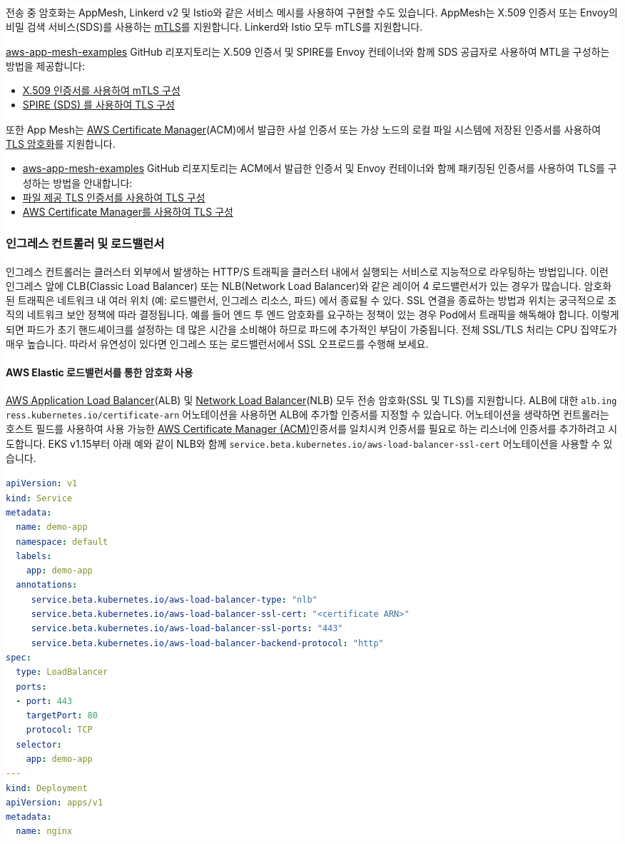 전송 중 암호화는 AppMesh, Linkerd v2 및 Istio와 같은 서비스 메시를 사용하여 구현할 수도 있습니다. AppMesh는 X.509 인증서 또는 Envoy의 비밀 검색 서비스(SDS)를 사용하는 [mTLS](https://docs.aws.amazon.com/app-mesh/latest/userguide/mutual-tls.html)를 지원합니다. Linkerd와 Istio 모두 mTLS를 지원합니다.

[aws-app-mesh-examples](https://github.com/aws/aws-app-mesh-examples) GitHub 리포지토리는 X.509 인증서 및 SPIRE를 Envoy 컨테이너와 함께 SDS 공급자로 사용하여 MTL을 구성하는 방법을 제공합니다:

- [X.509 인증서를 사용하여 mTLS 구성](https://github.com/aws/aws-app-mesh-examples/tree/main/walkthroughs/howto-k8s-mtls-file-based)
- [SPIRE (SDS) 를 사용하여 TLS 구성](https://github.com/aws/aws-app-mesh-examples/tree/main/walkthroughs/howto-k8s-mtls-sds-based)

또한 App Mesh는 [AWS Certificate Manager](https://docs.aws.amazon.com/acm/latest/userguide/acm-overview.html)(ACM)에서 발급한 사설 인증서 또는 가상 노드의 로컬 파일 시스템에 저장된 인증서를 사용하여 [TLS 암호화](https://docs.aws.amazon.com/app-mesh/latest/userguide/virtual-node-tls.html)를 지원합니다.

- [aws-app-mesh-examples](https://github.com/aws/aws-app-mesh-examples) GitHub 리포지토리는 ACM에서 발급한 인증서 및 Envoy 컨테이너와 함께 패키징된 인증서를 사용하여 TLS를 구성하는 방법을 안내합니다:
- [파일 제공 TLS 인증서를 사용하여 TLS 구성](https://github.com/aws/aws-app-mesh-examples/tree/master/walkthroughs/howto-tls-file-provided)
- [AWS Certificate Manager를 사용하여 TLS 구성](https://github.com/aws/aws-app-mesh-examples/tree/master/walkthroughs/tls-with-acm)

### 인그레스 컨트롤러 및 로드밸런서

인그레스 컨트롤러는 클러스터 외부에서 발생하는 HTTP/S 트래픽을 클러스터 내에서 실행되는 서비스로 지능적으로 라우팅하는 방법입니다. 이런 인그레스 앞에 CLB(Classic Load Balancer) 또는 NLB(Network Load Balancer)와 같은 레이어 4 로드밸런서가 있는 경우가 많습니다. 암호화된 트래픽은 네트워크 내 여러 위치 (예: 로드밸런서, 인그레스 리소스, 파드) 에서 종료될 수 있다. SSL 연결을 종료하는 방법과 위치는 궁극적으로 조직의 네트워크 보안 정책에 따라 결정됩니다. 예를 들어 엔드 투 엔드 암호화를 요구하는 정책이 있는 경우 Pod에서 트래픽을 해독해야 합니다. 이렇게 되면 파드가 초기 핸드셰이크를 설정하는 데 많은 시간을 소비해야 하므로 파드에 추가적인 부담이 가중됩니다. 전체 SSL/TLS 처리는 CPU 집약도가 매우 높습니다. 따라서 유연성이 있다면 인그레스 또는 로드밸런서에서 SSL 오프로드를 수행해 보세요.

#### AWS Elastic 로드밸런서를 통한 암호화 사용

[AWS Application Load Balancer](https://docs.aws.amazon.com/elasticloadbalancing/latest/application/introduction.html)(ALB) 및 [Network Load Balancer](https://docs.aws.amazon.com/elasticloadbalancing/latest/network/introduction.html)(NLB) 모두 전송 암호화(SSL 및 TLS)를 지원합니다. ALB에 대한 `alb.ingress.kubernetes.io/certificate-arn` 어노테이션을 사용하면 ALB에 추가할 인증서를 지정할 수 있습니다. 어노테이션을 생략하면 컨트롤러는 호스트 필드를 사용하여 사용 가능한 [AWS Certificate Manager (ACM)](https://docs.aws.amazon.com/acm/latest/userguide/acm-overview.html)인증서를 일치시켜 인증서를 필요로 하는 리스너에 인증서를 추가하려고 시도합니다. EKS v1.15부터 아래 예와 같이 NLB와 함께 `service.beta.kubernetes.io/aws-load-balancer-ssl-cert` 어노테이션을 사용할 수 있습니다.

```yaml
apiVersion: v1
kind: Service
metadata:
  name: demo-app
  namespace: default
  labels:
    app: demo-app
  annotations:
     service.beta.kubernetes.io/aws-load-balancer-type: "nlb"
     service.beta.kubernetes.io/aws-load-balancer-ssl-cert: "<certificate ARN>"
     service.beta.kubernetes.io/aws-load-balancer-ssl-ports: "443"
     service.beta.kubernetes.io/aws-load-balancer-backend-protocol: "http"
spec:
  type: LoadBalancer
  ports:
  - port: 443
    targetPort: 80
    protocol: TCP
  selector:
    app: demo-app
---
kind: Deployment
apiVersion: apps/v1
metadata:
  name: nginx
```